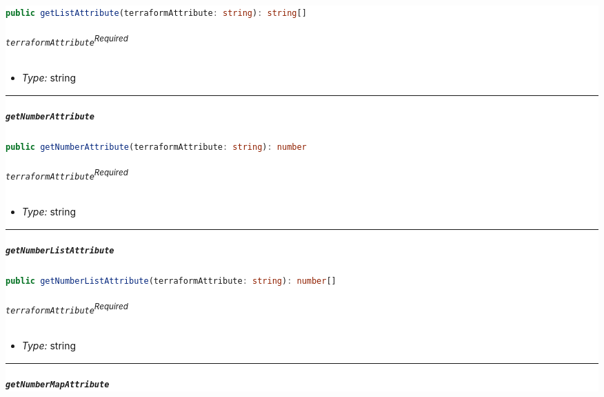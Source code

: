 ```typescript
public getListAttribute(terraformAttribute: string): string[]
```

###### `terraformAttribute`<sup>Required</sup> <a name="terraformAttribute" id="@cdktf/provider-azurerm.subnetServiceEndpointStoragePolicy.SubnetServiceEndpointStoragePolicyTimeoutsOutputReference.getListAttribute.parameter.terraformAttribute"></a>

- *Type:* string

---

##### `getNumberAttribute` <a name="getNumberAttribute" id="@cdktf/provider-azurerm.subnetServiceEndpointStoragePolicy.SubnetServiceEndpointStoragePolicyTimeoutsOutputReference.getNumberAttribute"></a>

```typescript
public getNumberAttribute(terraformAttribute: string): number
```

###### `terraformAttribute`<sup>Required</sup> <a name="terraformAttribute" id="@cdktf/provider-azurerm.subnetServiceEndpointStoragePolicy.SubnetServiceEndpointStoragePolicyTimeoutsOutputReference.getNumberAttribute.parameter.terraformAttribute"></a>

- *Type:* string

---

##### `getNumberListAttribute` <a name="getNumberListAttribute" id="@cdktf/provider-azurerm.subnetServiceEndpointStoragePolicy.SubnetServiceEndpointStoragePolicyTimeoutsOutputReference.getNumberListAttribute"></a>

```typescript
public getNumberListAttribute(terraformAttribute: string): number[]
```

###### `terraformAttribute`<sup>Required</sup> <a name="terraformAttribute" id="@cdktf/provider-azurerm.subnetServiceEndpointStoragePolicy.SubnetServiceEndpointStoragePolicyTimeoutsOutputReference.getNumberListAttribute.parameter.terraformAttribute"></a>

- *Type:* string

---

##### `getNumberMapAttribute` <a name="getNumberMapAttribute" id="@cdktf/provider-azurerm.subnetServiceEndpointStoragePolicy.SubnetServiceEndpointStoragePolicyTimeoutsOutputReference.getNumberMapAttribute"></a>
